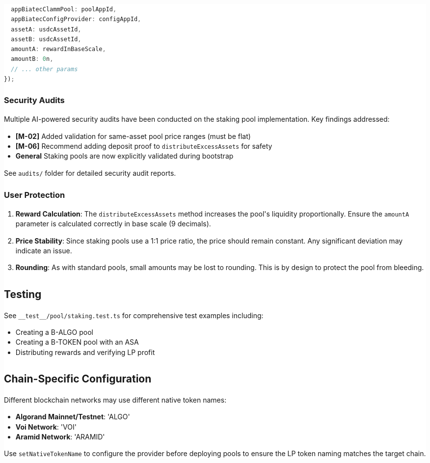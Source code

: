 ```typescript
  appBiatecClammPool: poolAppId,
  appBiatecConfigProvider: configAppId,
  assetA: usdcAssetId,
  assetB: usdcAssetId,
  amountA: rewardInBaseScale,
  amountB: 0n,
  // ... other params
});
```

### Security Audits

Multiple AI-powered security audits have been conducted on the staking pool implementation. Key findings addressed:

- **[M-02]** Added validation for same-asset pool price ranges (must be flat)
- **[M-06]** Recommend adding deposit proof to `distributeExcessAssets` for safety
- **General** Staking pools are now explicitly validated during bootstrap

See `audits/` folder for detailed security audit reports.

### User Protection

1. **Reward Calculation**: The `distributeExcessAssets` method increases the pool's liquidity proportionally. Ensure the `amountA` parameter is calculated correctly in base scale (9 decimals).

2. **Price Stability**: Since staking pools use a 1:1 price ratio, the price should remain constant. Any significant deviation may indicate an issue.

3. **Rounding**: As with standard pools, small amounts may be lost to rounding. This is by design to protect the pool from bleeding.

## Testing

See `__test__/pool/staking.test.ts` for comprehensive test examples including:

- Creating a B-ALGO pool
- Creating a B-TOKEN pool with an ASA
- Distributing rewards and verifying LP profit

## Chain-Specific Configuration

Different blockchain networks may use different native token names:

- **Algorand Mainnet/Testnet**: 'ALGO'
- **Voi Network**: 'VOI'
- **Aramid Network**: 'ARAMID'

Use `setNativeTokenName` to configure the provider before deploying pools to ensure the LP token naming matches the target chain.
